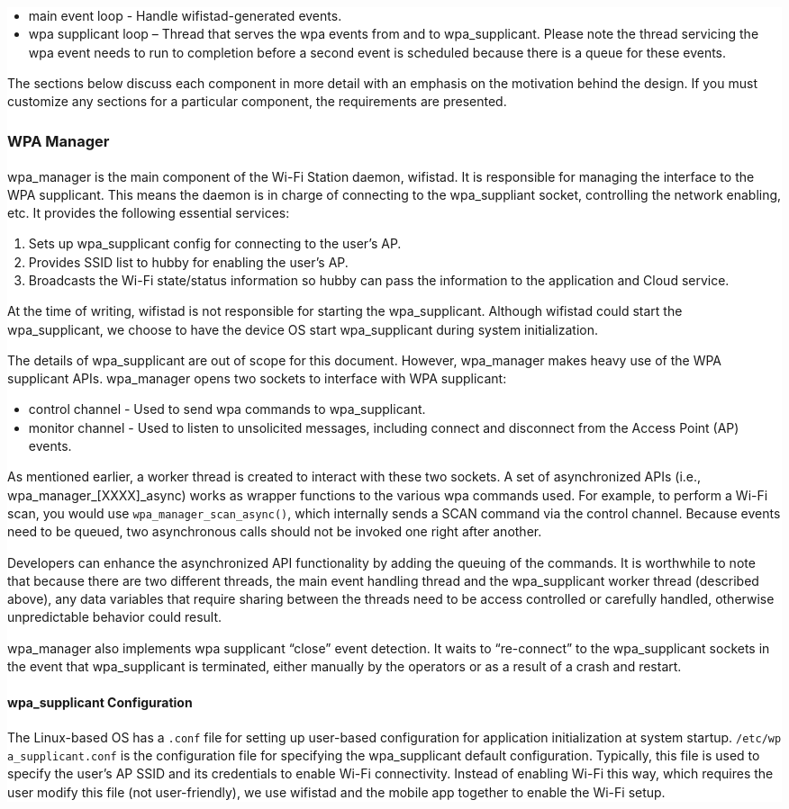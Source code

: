 - main event loop - Handle wifistad-generated events.
- wpa supplicant loop – Thread that serves the wpa events from and to wpa_supplicant. Please note the thread servicing the wpa event needs to run to completion before a second event is scheduled because there is a queue for these events.

The sections below discuss each component in more detail with an emphasis on the motivation behind the design. If you must customize any sections for a particular component, the requirements are presented.

### WPA Manager

wpa_manager is the main component of the Wi-Fi Station daemon, wifistad. It is responsible for managing the interface to the WPA supplicant. This means the daemon is in charge of connecting to the wpa_suppliant socket, controlling the network enabling, etc. It provides the following essential services:

1. Sets up wpa_supplicant config for connecting to the user’s AP.
2. Provides SSID list to hubby for enabling the user’s AP.
3. Broadcasts the Wi-Fi state/status information so hubby can pass the information to the application and Cloud service.

At the time of writing, wifistad is not responsible for starting the wpa_supplicant. Although wifistad could start the wpa_supplicant, we choose to have the device OS start wpa_supplicant during system initialization.

The details of wpa_supplicant are out of scope for this document. However, wpa_manager makes heavy use of the WPA supplicant APIs. wpa_manager opens two sockets to interface with WPA supplicant:

- control channel - Used to send wpa commands to wpa_supplicant.
- monitor channel - Used to listen to unsolicited messages, including connect and disconnect from the Access Point (AP) events.

As mentioned earlier, a worker thread is created to interact with these two sockets. A set of asynchronized APIs (i.e., wpa_manager_[XXXX]_async) works as wrapper functions to the various wpa commands used. For example, to perform a Wi-Fi scan, you would use `wpa_manager_scan_async()`, which internally sends a SCAN command via the control channel. Because events need to be queued, two asynchronous calls should not be invoked one right after another.

Developers can enhance the asynchronized API functionality by adding the queuing of the commands. It is worthwhile to note that because there are two different threads, the main event handling thread and the wpa_supplicant worker thread (described above), any data variables that require sharing between the threads need to be access controlled or carefully handled, otherwise unpredictable behavior could result.

wpa_manager also implements wpa supplicant “close” event detection. It waits to “re-connect” to the wpa_supplicant sockets in the event that wpa_supplicant is terminated, either manually by the operators or as a result of a crash and restart.

#### wpa_supplicant Configuration

The Linux-based OS has a `.conf` file for setting up user-based configuration for application initialization at system startup. `/etc/wpa_supplicant.conf` is the configuration file for specifying the wpa_supplicant default configuration. Typically, this file is used to specify the user’s AP SSID and its credentials to enable Wi-Fi connectivity. Instead of enabling Wi-Fi this way, which requires the user modify this file (not user-friendly), we use wifistad and the mobile app together to enable the Wi-Fi setup.
